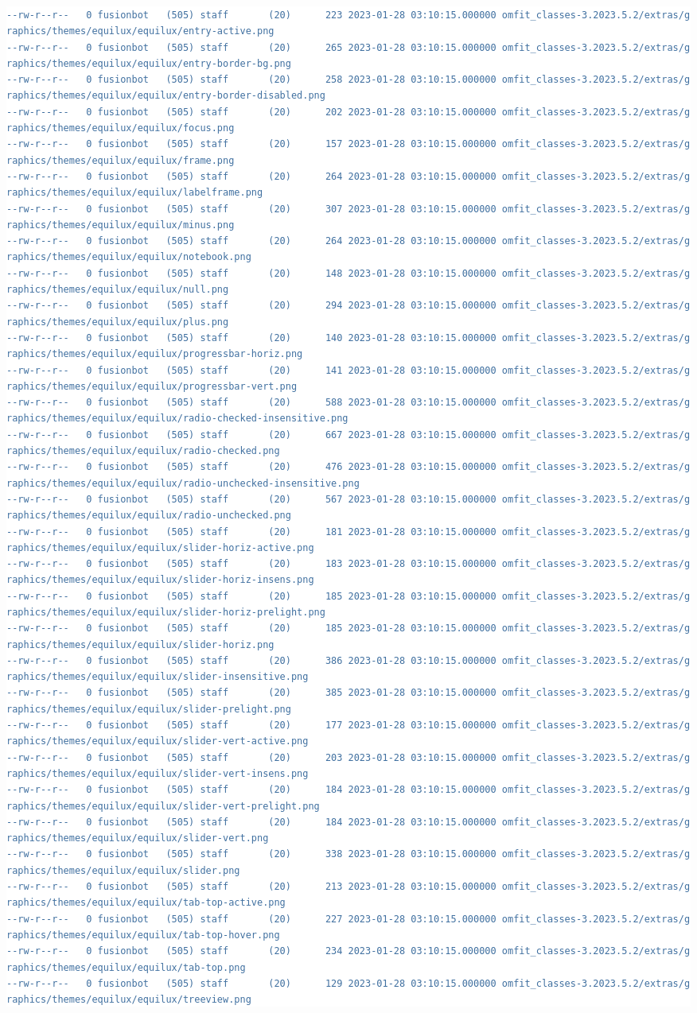 ```diff
--rw-r--r--   0 fusionbot   (505) staff       (20)      223 2023-01-28 03:10:15.000000 omfit_classes-3.2023.5.2/extras/graphics/themes/equilux/equilux/entry-active.png
--rw-r--r--   0 fusionbot   (505) staff       (20)      265 2023-01-28 03:10:15.000000 omfit_classes-3.2023.5.2/extras/graphics/themes/equilux/equilux/entry-border-bg.png
--rw-r--r--   0 fusionbot   (505) staff       (20)      258 2023-01-28 03:10:15.000000 omfit_classes-3.2023.5.2/extras/graphics/themes/equilux/equilux/entry-border-disabled.png
--rw-r--r--   0 fusionbot   (505) staff       (20)      202 2023-01-28 03:10:15.000000 omfit_classes-3.2023.5.2/extras/graphics/themes/equilux/equilux/focus.png
--rw-r--r--   0 fusionbot   (505) staff       (20)      157 2023-01-28 03:10:15.000000 omfit_classes-3.2023.5.2/extras/graphics/themes/equilux/equilux/frame.png
--rw-r--r--   0 fusionbot   (505) staff       (20)      264 2023-01-28 03:10:15.000000 omfit_classes-3.2023.5.2/extras/graphics/themes/equilux/equilux/labelframe.png
--rw-r--r--   0 fusionbot   (505) staff       (20)      307 2023-01-28 03:10:15.000000 omfit_classes-3.2023.5.2/extras/graphics/themes/equilux/equilux/minus.png
--rw-r--r--   0 fusionbot   (505) staff       (20)      264 2023-01-28 03:10:15.000000 omfit_classes-3.2023.5.2/extras/graphics/themes/equilux/equilux/notebook.png
--rw-r--r--   0 fusionbot   (505) staff       (20)      148 2023-01-28 03:10:15.000000 omfit_classes-3.2023.5.2/extras/graphics/themes/equilux/equilux/null.png
--rw-r--r--   0 fusionbot   (505) staff       (20)      294 2023-01-28 03:10:15.000000 omfit_classes-3.2023.5.2/extras/graphics/themes/equilux/equilux/plus.png
--rw-r--r--   0 fusionbot   (505) staff       (20)      140 2023-01-28 03:10:15.000000 omfit_classes-3.2023.5.2/extras/graphics/themes/equilux/equilux/progressbar-horiz.png
--rw-r--r--   0 fusionbot   (505) staff       (20)      141 2023-01-28 03:10:15.000000 omfit_classes-3.2023.5.2/extras/graphics/themes/equilux/equilux/progressbar-vert.png
--rw-r--r--   0 fusionbot   (505) staff       (20)      588 2023-01-28 03:10:15.000000 omfit_classes-3.2023.5.2/extras/graphics/themes/equilux/equilux/radio-checked-insensitive.png
--rw-r--r--   0 fusionbot   (505) staff       (20)      667 2023-01-28 03:10:15.000000 omfit_classes-3.2023.5.2/extras/graphics/themes/equilux/equilux/radio-checked.png
--rw-r--r--   0 fusionbot   (505) staff       (20)      476 2023-01-28 03:10:15.000000 omfit_classes-3.2023.5.2/extras/graphics/themes/equilux/equilux/radio-unchecked-insensitive.png
--rw-r--r--   0 fusionbot   (505) staff       (20)      567 2023-01-28 03:10:15.000000 omfit_classes-3.2023.5.2/extras/graphics/themes/equilux/equilux/radio-unchecked.png
--rw-r--r--   0 fusionbot   (505) staff       (20)      181 2023-01-28 03:10:15.000000 omfit_classes-3.2023.5.2/extras/graphics/themes/equilux/equilux/slider-horiz-active.png
--rw-r--r--   0 fusionbot   (505) staff       (20)      183 2023-01-28 03:10:15.000000 omfit_classes-3.2023.5.2/extras/graphics/themes/equilux/equilux/slider-horiz-insens.png
--rw-r--r--   0 fusionbot   (505) staff       (20)      185 2023-01-28 03:10:15.000000 omfit_classes-3.2023.5.2/extras/graphics/themes/equilux/equilux/slider-horiz-prelight.png
--rw-r--r--   0 fusionbot   (505) staff       (20)      185 2023-01-28 03:10:15.000000 omfit_classes-3.2023.5.2/extras/graphics/themes/equilux/equilux/slider-horiz.png
--rw-r--r--   0 fusionbot   (505) staff       (20)      386 2023-01-28 03:10:15.000000 omfit_classes-3.2023.5.2/extras/graphics/themes/equilux/equilux/slider-insensitive.png
--rw-r--r--   0 fusionbot   (505) staff       (20)      385 2023-01-28 03:10:15.000000 omfit_classes-3.2023.5.2/extras/graphics/themes/equilux/equilux/slider-prelight.png
--rw-r--r--   0 fusionbot   (505) staff       (20)      177 2023-01-28 03:10:15.000000 omfit_classes-3.2023.5.2/extras/graphics/themes/equilux/equilux/slider-vert-active.png
--rw-r--r--   0 fusionbot   (505) staff       (20)      203 2023-01-28 03:10:15.000000 omfit_classes-3.2023.5.2/extras/graphics/themes/equilux/equilux/slider-vert-insens.png
--rw-r--r--   0 fusionbot   (505) staff       (20)      184 2023-01-28 03:10:15.000000 omfit_classes-3.2023.5.2/extras/graphics/themes/equilux/equilux/slider-vert-prelight.png
--rw-r--r--   0 fusionbot   (505) staff       (20)      184 2023-01-28 03:10:15.000000 omfit_classes-3.2023.5.2/extras/graphics/themes/equilux/equilux/slider-vert.png
--rw-r--r--   0 fusionbot   (505) staff       (20)      338 2023-01-28 03:10:15.000000 omfit_classes-3.2023.5.2/extras/graphics/themes/equilux/equilux/slider.png
--rw-r--r--   0 fusionbot   (505) staff       (20)      213 2023-01-28 03:10:15.000000 omfit_classes-3.2023.5.2/extras/graphics/themes/equilux/equilux/tab-top-active.png
--rw-r--r--   0 fusionbot   (505) staff       (20)      227 2023-01-28 03:10:15.000000 omfit_classes-3.2023.5.2/extras/graphics/themes/equilux/equilux/tab-top-hover.png
--rw-r--r--   0 fusionbot   (505) staff       (20)      234 2023-01-28 03:10:15.000000 omfit_classes-3.2023.5.2/extras/graphics/themes/equilux/equilux/tab-top.png
--rw-r--r--   0 fusionbot   (505) staff       (20)      129 2023-01-28 03:10:15.000000 omfit_classes-3.2023.5.2/extras/graphics/themes/equilux/equilux/treeview.png
```